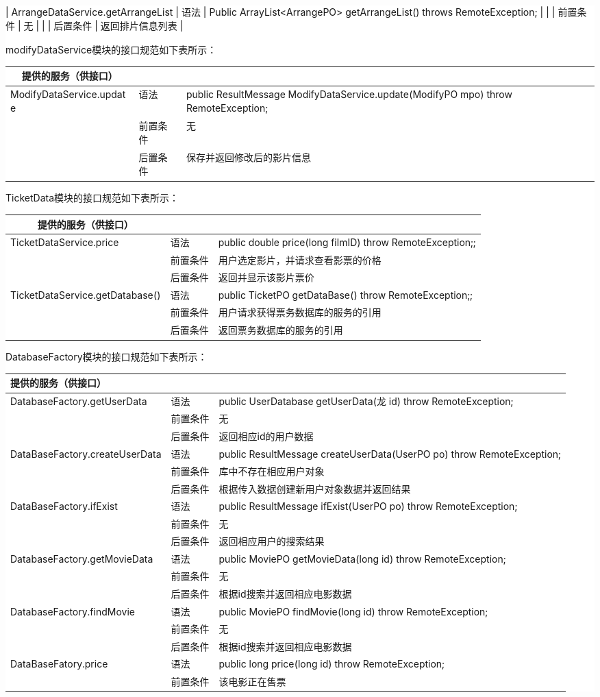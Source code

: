 | ArrangeDataService.getArrangeList | 语法     | Public   ArrayList\<ArrangePO> getArrangeList() throws RemoteException; |
|                                   | 前置条件 | 无                                                           |
|                                   | 后置条件 | 返回排片信息列表                                             |



modifyDataService模块的接口规范如下表所示：

| 提供的服务（供接口）     |          |                                                              |
| ------------------------ | -------- | ------------------------------------------------------------ |
| ModifyDataService.update | 语法     | public   ResultMessage ModifyDataService.update(ModifyPO mpo) throw RemoteException; |
|                          | 前置条件 | 无                                                           |
|                          | 后置条件 | 保存并返回修改后的影片信息                                   |

TicketData模块的接口规范如下表所示：

| 提供的服务（供接口）            |          |                                                          |
| ------------------------------- | -------- | -------------------------------------------------------- |
| TicketDataService.price         | 语法     | public double price(long filmID) throw RemoteException;; |
|                                 | 前置条件 | 用户选定影片，并请求查看影票的价格                       |
|                                 | 后置条件 | 返回并显示该影片票价                                     |
| TicketDataService.getDatabase() | 语法     | public TicketPO getDataBase() throw RemoteException;;    |
|                                 | 前置条件 | 用户请求获得票务数据库的服务的引用                       |
|                                 | 后置条件 | 返回票务数据库的服务的引用                               |

DatabaseFactory模块的接口规范如下表所示：

| 提供的服务（供接口）           |          |                                                              |
| :----------------------------- | :------- | :----------------------------------------------------------- |
| DatabaseFactory.getUserData    | 语法     | public UserDatabase getUserData(龙 id) throw RemoteException; |
|                                | 前置条件 | 无                                                           |
|                                | 后置条件 | 返回相应id的用户数据                                         |
| DataBaseFactory.createUserData | 语法     | public ResultMessage createUserData(UserPO po) throw RemoteException; |
|                                | 前置条件 | 库中不存在相应用户对象                                       |
|                                | 后置条件 | 根据传入数据创建新用户对象数据并返回结果                     |
| DataBaseFactory.ifExist        | 语法     | public ResultMessage ifExist(UserPO po) throw RemoteException; |
|                                | 前置条件 | 无                                                           |
|                                | 后置条件 | 返回相应用户的搜索结果                                       |
| DatabaseFactory.getMovieData   | 语法     | public MoviePO getMovieData(long id) throw RemoteException;  |
|                                | 前置条件 | 无                                                           |
|                                | 后置条件 | 根据id搜索并返回相应电影数据                                 |
| DatabaseFactory.findMovie      | 语法     | public MoviePO findMovie(long id) throw RemoteException;     |
|                                | 前置条件 | 无                                                           |
|                                | 后置条件 | 根据id搜索并返回相应电影数据                                 |
| DataBaseFatory.price           | 语法     | public long price(long id) throw RemoteException;            |
|                                | 前置条件 | 该电影正在售票                                               |